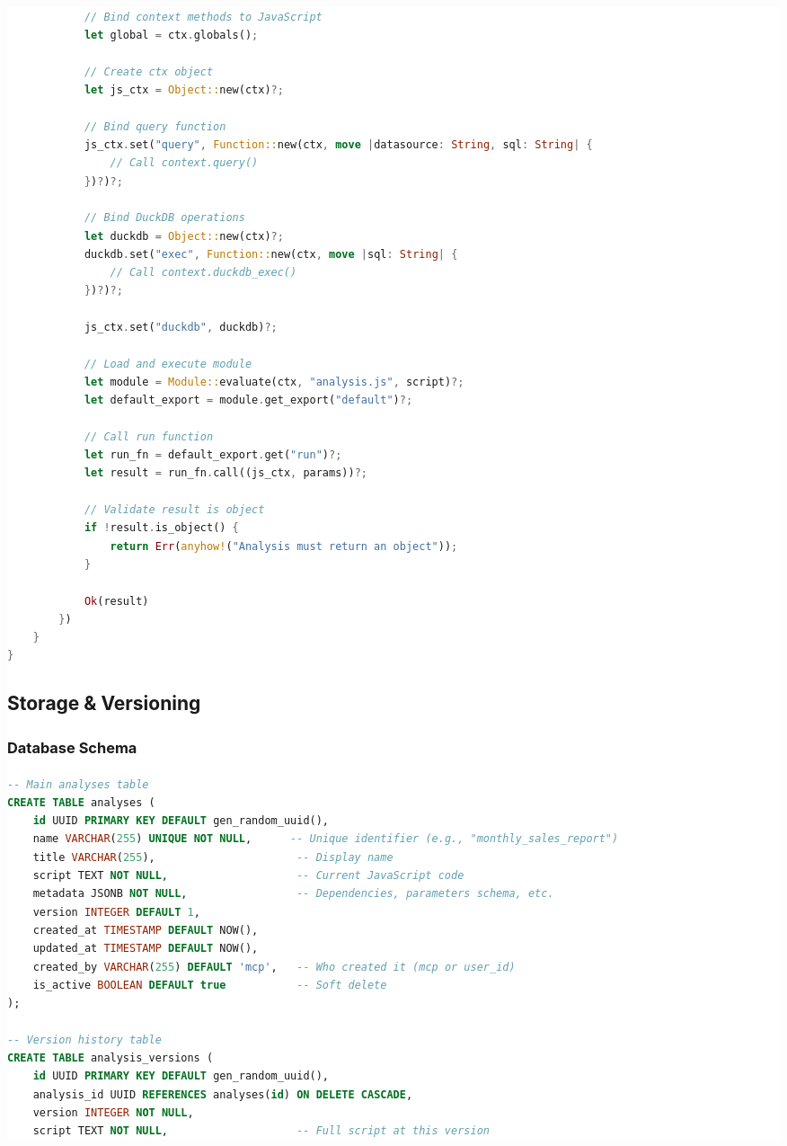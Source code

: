 ```rust
            // Bind context methods to JavaScript
            let global = ctx.globals();
            
            // Create ctx object
            let js_ctx = Object::new(ctx)?;
            
            // Bind query function
            js_ctx.set("query", Function::new(ctx, move |datasource: String, sql: String| {
                // Call context.query()
            })?)?;
            
            // Bind DuckDB operations
            let duckdb = Object::new(ctx)?;
            duckdb.set("exec", Function::new(ctx, move |sql: String| {
                // Call context.duckdb_exec()
            })?)?;
            
            js_ctx.set("duckdb", duckdb)?;
            
            // Load and execute module
            let module = Module::evaluate(ctx, "analysis.js", script)?;
            let default_export = module.get_export("default")?;
            
            // Call run function
            let run_fn = default_export.get("run")?;
            let result = run_fn.call((js_ctx, params))?;
            
            // Validate result is object
            if !result.is_object() {
                return Err(anyhow!("Analysis must return an object"));
            }
            
            Ok(result)
        })
    }
}
```

## Storage & Versioning

### Database Schema

```sql
-- Main analyses table
CREATE TABLE analyses (
    id UUID PRIMARY KEY DEFAULT gen_random_uuid(),
    name VARCHAR(255) UNIQUE NOT NULL,      -- Unique identifier (e.g., "monthly_sales_report")
    title VARCHAR(255),                      -- Display name
    script TEXT NOT NULL,                    -- Current JavaScript code
    metadata JSONB NOT NULL,                 -- Dependencies, parameters schema, etc.
    version INTEGER DEFAULT 1,                
    created_at TIMESTAMP DEFAULT NOW(),
    updated_at TIMESTAMP DEFAULT NOW(),
    created_by VARCHAR(255) DEFAULT 'mcp',   -- Who created it (mcp or user_id)
    is_active BOOLEAN DEFAULT true           -- Soft delete
);

-- Version history table
CREATE TABLE analysis_versions (
    id UUID PRIMARY KEY DEFAULT gen_random_uuid(),
    analysis_id UUID REFERENCES analyses(id) ON DELETE CASCADE,
    version INTEGER NOT NULL,
    script TEXT NOT NULL,                    -- Full script at this version
```